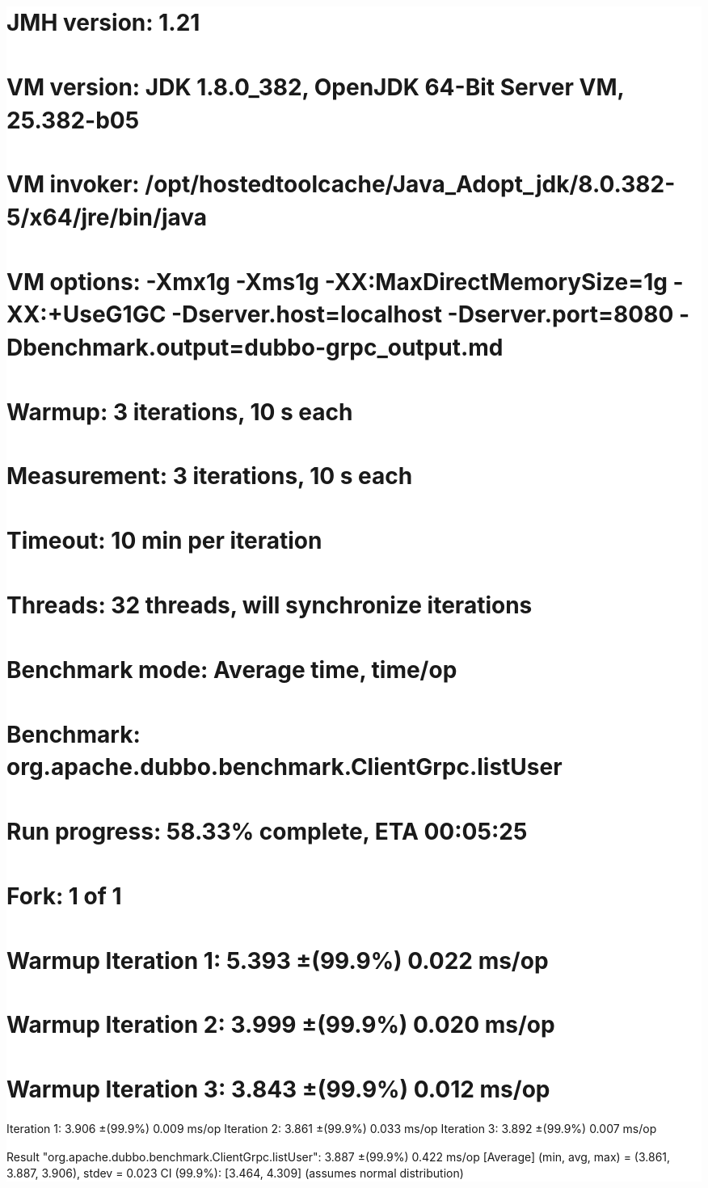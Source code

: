 
# JMH version: 1.21
# VM version: JDK 1.8.0_382, OpenJDK 64-Bit Server VM, 25.382-b05
# VM invoker: /opt/hostedtoolcache/Java_Adopt_jdk/8.0.382-5/x64/jre/bin/java
# VM options: -Xmx1g -Xms1g -XX:MaxDirectMemorySize=1g -XX:+UseG1GC -Dserver.host=localhost -Dserver.port=8080 -Dbenchmark.output=dubbo-grpc_output.md
# Warmup: 3 iterations, 10 s each
# Measurement: 3 iterations, 10 s each
# Timeout: 10 min per iteration
# Threads: 32 threads, will synchronize iterations
# Benchmark mode: Average time, time/op
# Benchmark: org.apache.dubbo.benchmark.ClientGrpc.listUser

# Run progress: 58.33% complete, ETA 00:05:25
# Fork: 1 of 1
# Warmup Iteration   1: 5.393 ±(99.9%) 0.022 ms/op
# Warmup Iteration   2: 3.999 ±(99.9%) 0.020 ms/op
# Warmup Iteration   3: 3.843 ±(99.9%) 0.012 ms/op
Iteration   1: 3.906 ±(99.9%) 0.009 ms/op
Iteration   2: 3.861 ±(99.9%) 0.033 ms/op
Iteration   3: 3.892 ±(99.9%) 0.007 ms/op


Result "org.apache.dubbo.benchmark.ClientGrpc.listUser":
  3.887 ±(99.9%) 0.422 ms/op [Average]
  (min, avg, max) = (3.861, 3.887, 3.906), stdev = 0.023
  CI (99.9%): [3.464, 4.309] (assumes normal distribution)
